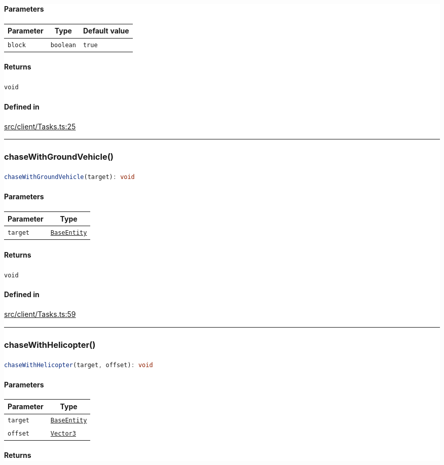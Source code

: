 #### Parameters

| Parameter | Type | Default value |
| ------ | ------ | ------ |
| `block` | `boolean` | `true` |

#### Returns

`void`

#### Defined in

[src/client/Tasks.ts:25](https://github.com/nativewrappers/fivem/blob/48a3f351defb1a6508113ef71a8290d8cb1a458c/src/client/Tasks.ts#L25)

***

### chaseWithGroundVehicle()

```ts
chaseWithGroundVehicle(target): void
```

#### Parameters

| Parameter | Type |
| ------ | ------ |
| `target` | [`BaseEntity`](BaseEntity.md) |

#### Returns

`void`

#### Defined in

[src/client/Tasks.ts:59](https://github.com/nativewrappers/fivem/blob/48a3f351defb1a6508113ef71a8290d8cb1a458c/src/client/Tasks.ts#L59)

***

### chaseWithHelicopter()

```ts
chaseWithHelicopter(target, offset): void
```

#### Parameters

| Parameter | Type |
| ------ | ------ |
| `target` | [`BaseEntity`](BaseEntity.md) |
| `offset` | [`Vector3`](Vector3.md) |

#### Returns
